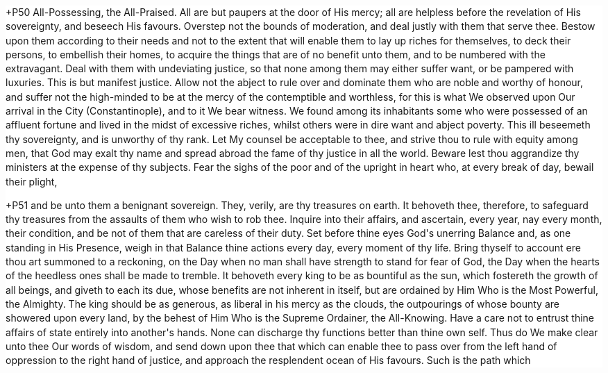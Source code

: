 +P50 
All-Possessing, the All-Praised.  All are but paupers at the 
door of His mercy; all are helpless before the revelation of 
His sovereignty, and beseech His favours. 
     Overstep not the bounds of moderation, and deal justly 
with them that serve thee.  Bestow upon them according 
to their needs and not to the extent that will enable them to 
lay up riches for themselves, to deck their persons, to embellish 
their homes, to acquire the things that are of no 
benefit unto them, and to be numbered with the extravagant. 
Deal with them with undeviating justice, so that none 
among them may either suffer want, or be pampered with 
luxuries.  This is but manifest justice. 
     Allow not the abject to rule over and dominate them 
who are noble and worthy of honour, and suffer not the 
high-minded to be at the mercy of the contemptible and 
worthless, for this is what We observed upon Our arrival 
in the City (Constantinople), and to it We bear witness. 
We found among its inhabitants some who were possessed 
of an affluent fortune and lived in the midst of excessive 
riches, whilst others were in dire want and abject poverty. 
This ill beseemeth thy sovereignty, and is unworthy of thy 
rank. 
     Let My counsel be acceptable to thee, and strive thou to 
rule with equity among men, that God may exalt thy name 
and spread abroad the fame of thy justice in all the world. 
Beware lest thou aggrandize thy ministers at the expense of 
thy subjects.  Fear the sighs of the poor and of the upright 
in heart who, at every break of day, bewail their plight, 

+P51 
and be unto them a benignant sovereign.  They, verily, are 
thy treasures on earth.  It behoveth thee, therefore, to safeguard 
thy treasures from the assaults of them who wish to 
rob thee.  Inquire into their affairs, and ascertain, every 
year, nay every month, their condition, and be not of them 
that are careless of their duty. 
     Set before thine eyes God's unerring Balance and, as one 
standing in His Presence, weigh in that Balance thine 
actions every day, every moment of thy life.  Bring thyself 
to account ere thou art summoned to a reckoning, on the 
Day when no man shall have strength to stand for fear of 
God, the Day when the hearts of the heedless ones shall be 
made to tremble. 
     It behoveth every king to be as bountiful as the sun, 
which fostereth the growth of all beings, and giveth to 
each its due, whose benefits are not inherent in itself, but 
are ordained by Him Who is the Most Powerful, the Almighty. 
The king should be as generous, as liberal in his 
mercy as the clouds, the outpourings of whose bounty are 
showered upon every land, by the behest of Him Who is 
the Supreme Ordainer, the All-Knowing. 
     Have a care not to entrust thine affairs of state entirely 
into another's hands.  None can discharge thy functions 
better than thine own self.  Thus do We make clear unto 
thee Our words of wisdom, and send down upon thee that 
which can enable thee to pass over from the left hand of 
oppression to the right hand of justice, and approach the 
resplendent ocean of His favours.  Such is the path which 

